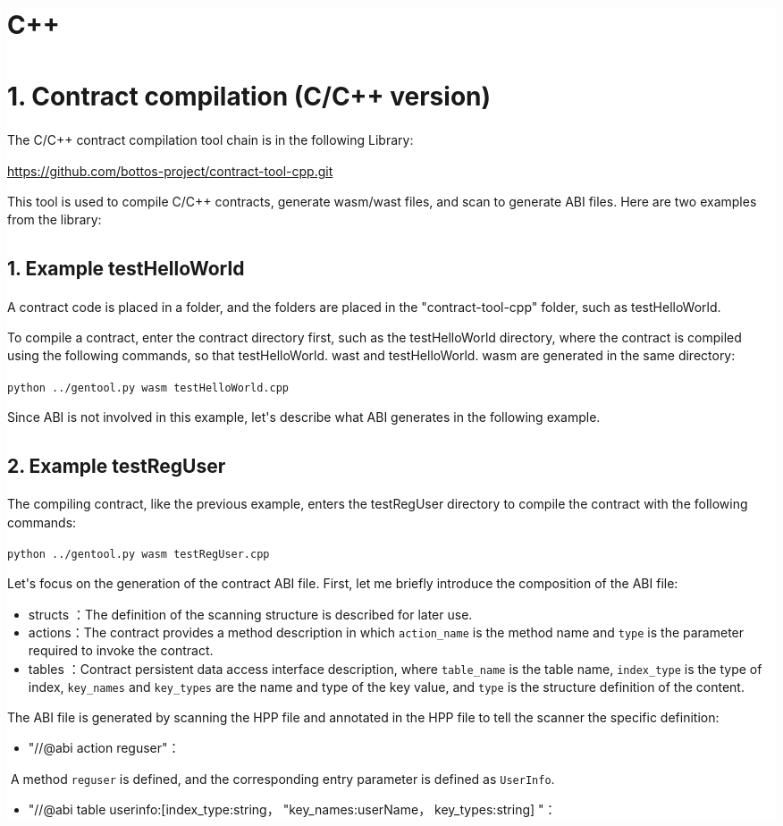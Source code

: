 # C++

# 1. Contract compilation (C/C++ version)

The C/C++ contract compilation tool chain is in the following Library:

<https://github.com/bottos-project/contract-tool-cpp.git>

This tool is used to compile C/C++ contracts, generate wasm/wast files, and scan to generate ABI files. Here are two examples from the library:

## 1. Example testHelloWorld      

A contract code is placed in a folder, and the folders are placed in the "contract-tool-cpp" folder, such as testHelloWorld.

To compile a contract, enter the contract directory first, such as the testHelloWorld directory, where the contract is compiled using the following commands, so that testHelloWorld. wast and testHelloWorld. wasm are generated in the same directory:

```
python ../gentool.py wasm testHelloWorld.cpp
```

Since ABI is not involved in this example, let's describe what ABI generates in the following example.

## 2. Example testRegUser

The compiling contract, like the previous example, enters the testRegUser directory to compile the contract with the following commands:

```
python ../gentool.py wasm testRegUser.cpp
```

Let's focus on the generation of the contract ABI file. First, let me briefly introduce the composition of the ABI file:

- structs ：The definition of the scanning structure is described for later use.
- actions：The contract provides a method description in which `action_name` is the method name and `type` is the parameter required to invoke the contract.
- tables ：Contract persistent data access interface description, where `table_name` is the table name, `index_type` is the type of index, `key_names` and `key_types` are the name and type of the key value, and `type` is the structure definition of the content.

The ABI file is generated by scanning the HPP file and annotated in the HPP file to tell the scanner the specific definition:

- "//@abi action reguser"：

​        A method `reguser` is defined, and the corresponding entry parameter is defined as `UserInfo`.

- "//@abi table userinfo:[index_type:string， "key_names:userName， key_types:string] "：
